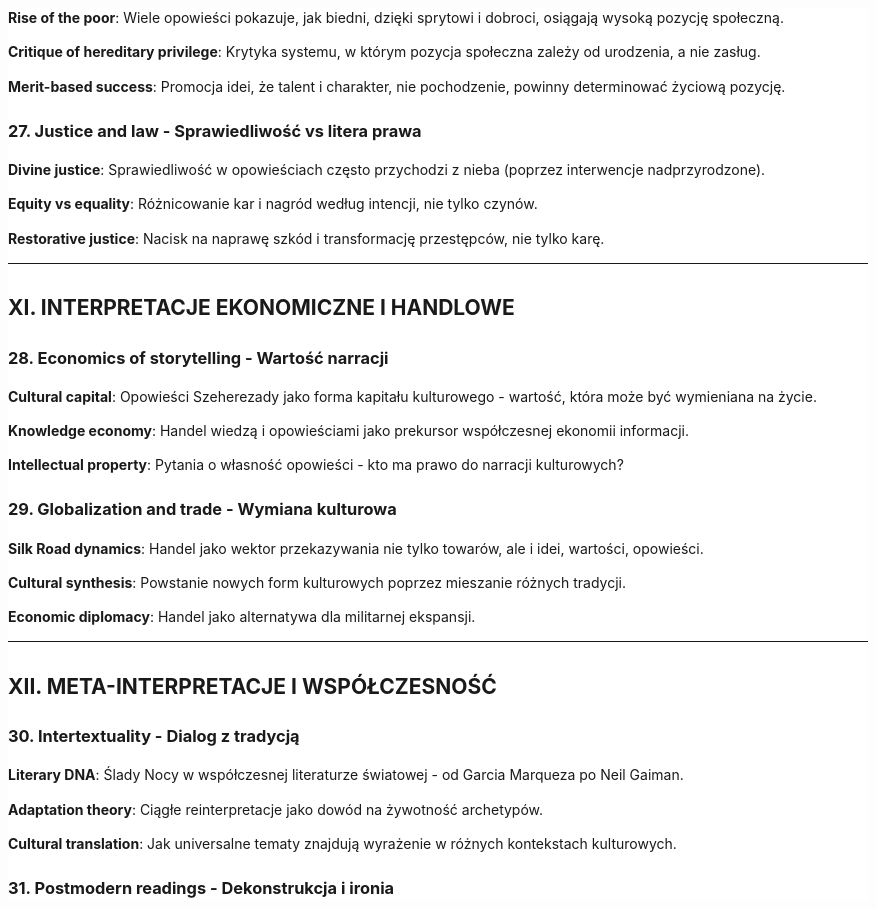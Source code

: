 **Rise of the poor**: Wiele opowieści pokazuje, jak biedni, dzięki sprytowi i dobroci, osiągają wysoką pozycję społeczną.

**Critique of hereditary privilege**: Krytyka systemu, w którym pozycja społeczna zależy od urodzenia, a nie zasług.

**Merit-based success**: Promocja idei, że talent i charakter, nie pochodzenie, powinny determinować życiową pozycję.

### 27. Justice and law - Sprawiedliwość vs litera prawa

**Divine justice**: Sprawiedliwość w opowieściach często przychodzi z nieba (poprzez interwencje nadprzyrodzone).

**Equity vs equality**: Różnicowanie kar i nagród według intencji, nie tylko czynów.

**Restorative justice**: Nacisk na naprawę szkód i transformację przestępców, nie tylko karę.

---

## XI. INTERPRETACJE EKONOMICZNE I HANDLOWE

### 28. Economics of storytelling - Wartość narracji

**Cultural capital**: Opowieści Szeherezady jako forma kapitału kulturowego - wartość, która może być wymieniana na życie.

**Knowledge economy**: Handel wiedzą i opowieściami jako prekursor współczesnej ekonomii informacji.

**Intellectual property**: Pytania o własność opowieści - kto ma prawo do narracji kulturowych?

### 29. Globalization and trade - Wymiana kulturowa

**Silk Road dynamics**: Handel jako wektor przekazywania nie tylko towarów, ale i idei, wartości, opowieści.

**Cultural synthesis**: Powstanie nowych form kulturowych poprzez mieszanie różnych tradycji.

**Economic diplomacy**: Handel jako alternatywa dla militarnej ekspansji.

---

## XII. META-INTERPRETACJE I WSPÓŁCZESNOŚĆ

### 30. Intertextuality - Dialog z tradycją

**Literary DNA**: Ślady Nocy w współczesnej literaturze światowej - od Garcia Marqueza po Neil Gaiman.

**Adaptation theory**: Ciągłe reinterpretacje jako dowód na żywotność archetypów.

**Cultural translation**: Jak universalne tematy znajdują wyrażenie w różnych kontekstach kulturowych.

### 31. Postmodern readings - Dekonstrukcja i ironia
